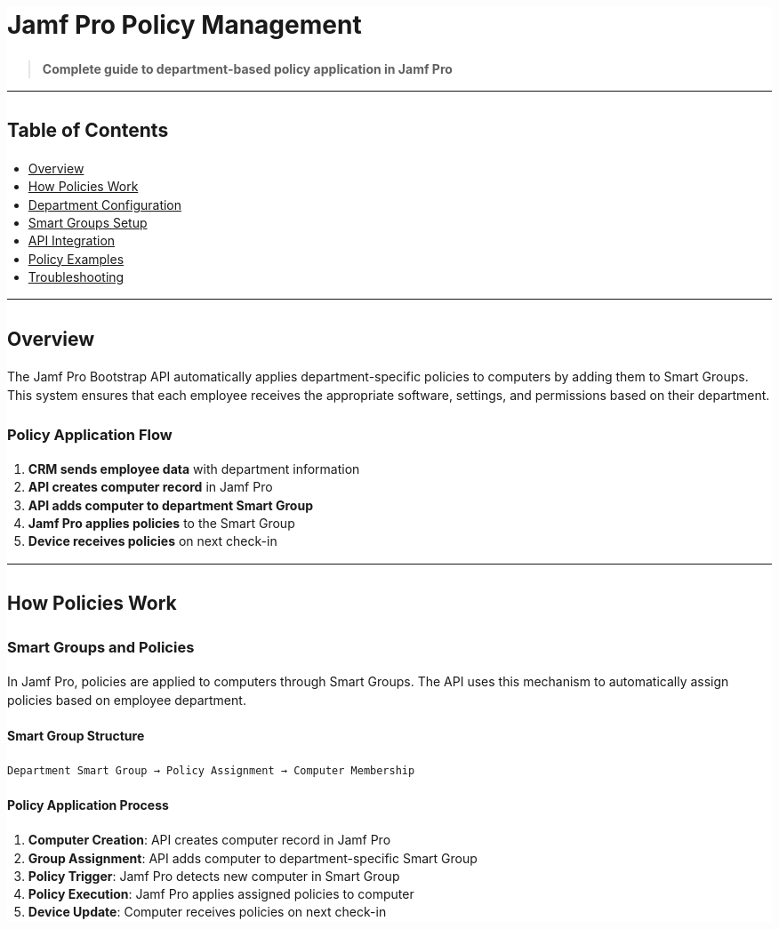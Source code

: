 # Jamf Pro Policy Management

> **Complete guide to department-based policy application in Jamf Pro**

---

## Table of Contents

- [Overview](#overview)
- [How Policies Work](#how-policies-work)
- [Department Configuration](#department-configuration)
- [Smart Groups Setup](#smart-groups-setup)
- [API Integration](#api-integration)
- [Policy Examples](#policy-examples)
- [Troubleshooting](#troubleshooting)

---

## Overview

The Jamf Pro Bootstrap API automatically applies department-specific policies to computers by adding them to Smart Groups. This system ensures that each employee receives the appropriate software, settings, and permissions based on their department.

### Policy Application Flow

1. **CRM sends employee data** with department information
2. **API creates computer record** in Jamf Pro
3. **API adds computer to department Smart Group**
4. **Jamf Pro applies policies** to the Smart Group
5. **Device receives policies** on next check-in

---

## How Policies Work

### Smart Groups and Policies

In Jamf Pro, policies are applied to computers through Smart Groups. The API uses this mechanism to automatically assign policies based on employee department.

#### Smart Group Structure

```
Department Smart Group → Policy Assignment → Computer Membership
```

#### Policy Application Process

1. **Computer Creation**: API creates computer record in Jamf Pro
2. **Group Assignment**: API adds computer to department-specific Smart Group
3. **Policy Trigger**: Jamf Pro detects new computer in Smart Group
4. **Policy Execution**: Jamf Pro applies assigned policies to computer
5. **Device Update**: Computer receives policies on next check-in
